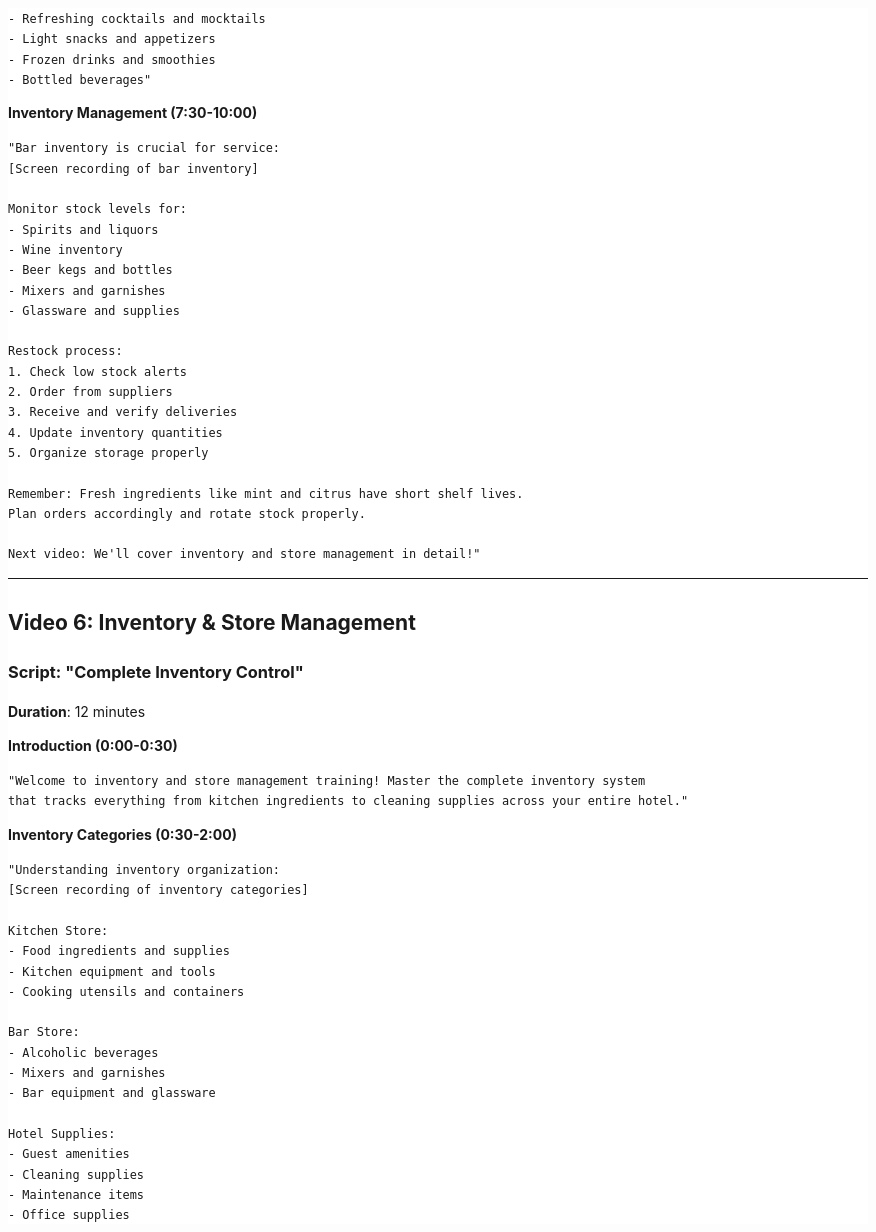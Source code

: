 ```
- Refreshing cocktails and mocktails
- Light snacks and appetizers
- Frozen drinks and smoothies
- Bottled beverages"
```

**Inventory Management (7:30-10:00)**
```
"Bar inventory is crucial for service:
[Screen recording of bar inventory]

Monitor stock levels for:
- Spirits and liquors
- Wine inventory
- Beer kegs and bottles
- Mixers and garnishes
- Glassware and supplies

Restock process:
1. Check low stock alerts
2. Order from suppliers
3. Receive and verify deliveries
4. Update inventory quantities
5. Organize storage properly

Remember: Fresh ingredients like mint and citrus have short shelf lives.
Plan orders accordingly and rotate stock properly.

Next video: We'll cover inventory and store management in detail!"
```

---

## Video 6: Inventory & Store Management

### Script: "Complete Inventory Control"

**Duration**: 12 minutes

**Introduction (0:00-0:30)**
```
"Welcome to inventory and store management training! Master the complete inventory system 
that tracks everything from kitchen ingredients to cleaning supplies across your entire hotel."
```

**Inventory Categories (0:30-2:00)**
```
"Understanding inventory organization:
[Screen recording of inventory categories]

Kitchen Store:
- Food ingredients and supplies
- Kitchen equipment and tools
- Cooking utensils and containers

Bar Store:
- Alcoholic beverages
- Mixers and garnishes
- Bar equipment and glassware

Hotel Supplies:
- Guest amenities
- Cleaning supplies
- Maintenance items
- Office supplies
```